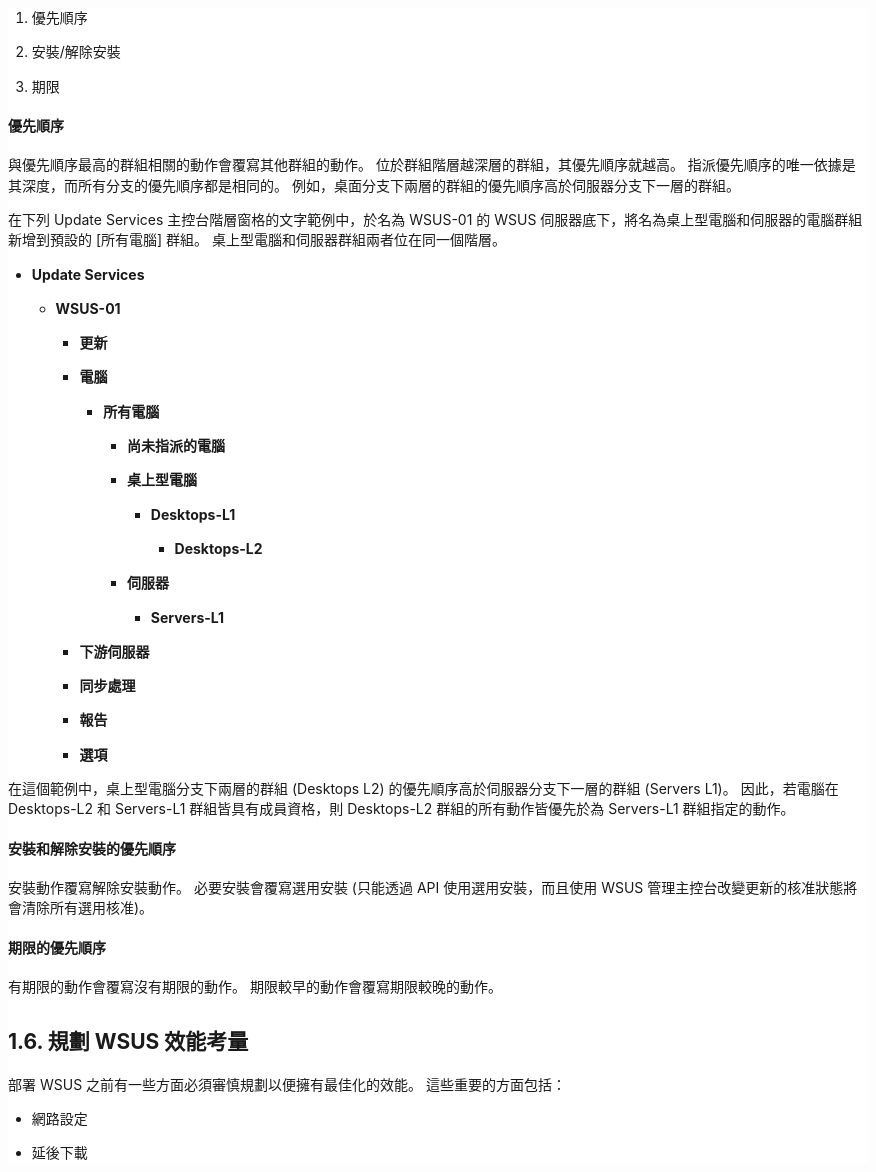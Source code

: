 1.  優先順序

2.  安裝/解除安裝

3.  期限

#### <a name="priority"></a>優先順序
與優先順序最高的群組相關的動作會覆寫其他群組的動作。 位於群組階層越深層的群組，其優先順序就越高。 指派優先順序的唯一依據是其深度，而所有分支的優先順序都是相同的。 例如，桌面分支下兩層的群組的優先順序高於伺服器分支下一層的群組。

在下列 Update Services 主控台階層窗格的文字範例中，於名為 WSUS-01 的 WSUS 伺服器底下，將名為桌上型電腦和伺服器的電腦群組新增到預設的 [所有電腦]  群組。 桌上型電腦和伺服器群組兩者位在同一個階層。

-   **Update Services**

    -   **WSUS-01**

        -   **更新**

        -   **電腦**

            -   **所有電腦**

                -   **尚未指派的電腦**

                -   **桌上型電腦**

                    -   **Desktops-L1**

                        -   **Desktops-L2**

                -   **伺服器**

                    -   **Servers-L1**

        -   **下游伺服器**

        -   **同步處理**

        -   **報告**

        -   **選項**

在這個範例中，桌上型電腦分支下兩層的群組 (Desktops L2) 的優先順序高於伺服器分支下一層的群組 (Servers L1)。 因此，若電腦在 Desktops-L2 和 Servers-L1 群組皆具有成員資格，則 Desktops-L2 群組的所有動作皆優先於為 Servers-L1 群組指定的動作。

#### <a name="priority-of-install-and-uninstall"></a>安裝和解除安裝的優先順序
安裝動作覆寫解除安裝動作。 必要安裝會覆寫選用安裝 (只能透過 API 使用選用安裝，而且使用 WSUS 管理主控台改變更新的核准狀態將會清除所有選用核准)。

#### <a name="priority-of-deadlines"></a>期限的優先順序
有期限的動作會覆寫沒有期限的動作。  期限較早的動作會覆寫期限較晚的動作。

## <a name="16-plan-wsus-performance-considerations"></a>1.6. 規劃 WSUS 效能考量
部署 WSUS 之前有一些方面必須審慎規劃以便擁有最佳化的效能。 這些重要的方面包括：

-   網路設定

-   延後下載
